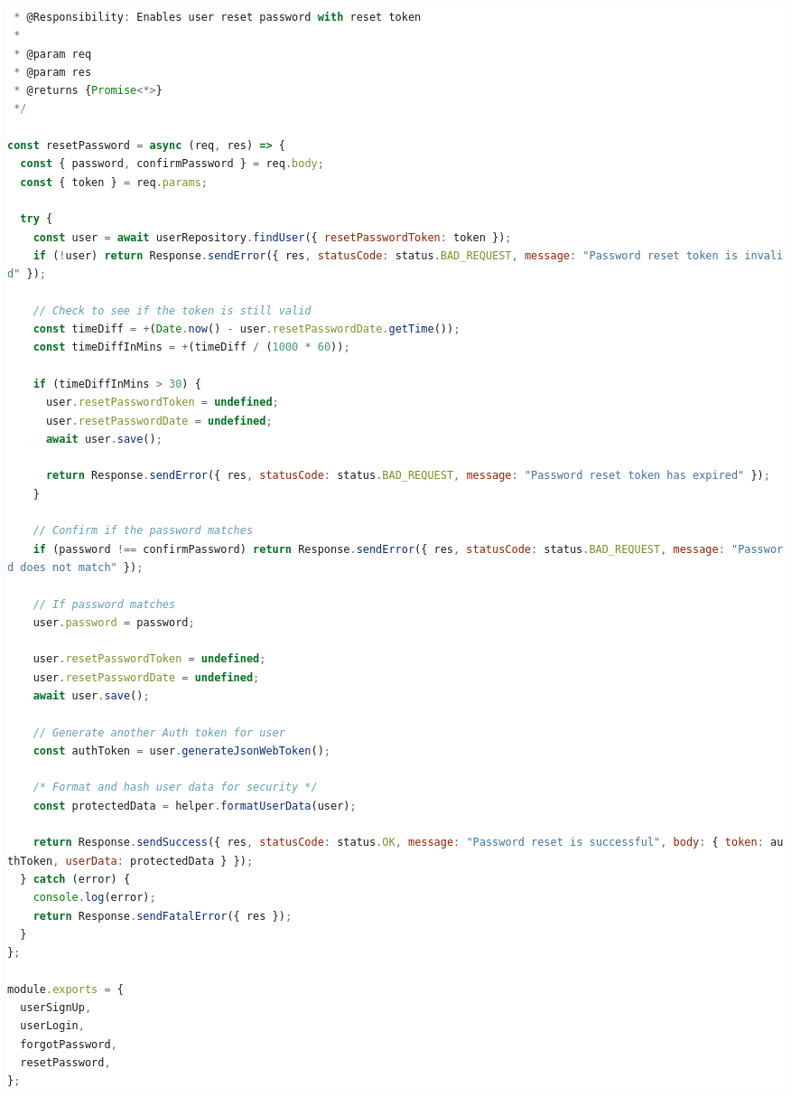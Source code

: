 ```js
 * @Responsibility: Enables user reset password with reset token
 *
 * @param req
 * @param res
 * @returns {Promise<*>}
 */

const resetPassword = async (req, res) => {
  const { password, confirmPassword } = req.body;
  const { token } = req.params;

  try {
    const user = await userRepository.findUser({ resetPasswordToken: token });
    if (!user) return Response.sendError({ res, statusCode: status.BAD_REQUEST, message: "Password reset token is invalid" });

    // Check to see if the token is still valid
    const timeDiff = +(Date.now() - user.resetPasswordDate.getTime());
    const timeDiffInMins = +(timeDiff / (1000 * 60));

    if (timeDiffInMins > 30) {
      user.resetPasswordToken = undefined;
      user.resetPasswordDate = undefined;
      await user.save();

      return Response.sendError({ res, statusCode: status.BAD_REQUEST, message: "Password reset token has expired" });
    }

    // Confirm if the password matches
    if (password !== confirmPassword) return Response.sendError({ res, statusCode: status.BAD_REQUEST, message: "Password does not match" });

    // If password matches
    user.password = password;

    user.resetPasswordToken = undefined;
    user.resetPasswordDate = undefined;
    await user.save();

    // Generate another Auth token for user
    const authToken = user.generateJsonWebToken();

    /* Format and hash user data for security */
    const protectedData = helper.formatUserData(user);

    return Response.sendSuccess({ res, statusCode: status.OK, message: "Password reset is successful", body: { token: authToken, userData: protectedData } });
  } catch (error) {
    console.log(error);
    return Response.sendFatalError({ res });
  }
};

module.exports = {
  userSignUp,
  userLogin,
  forgotPassword,
  resetPassword,
};
```
